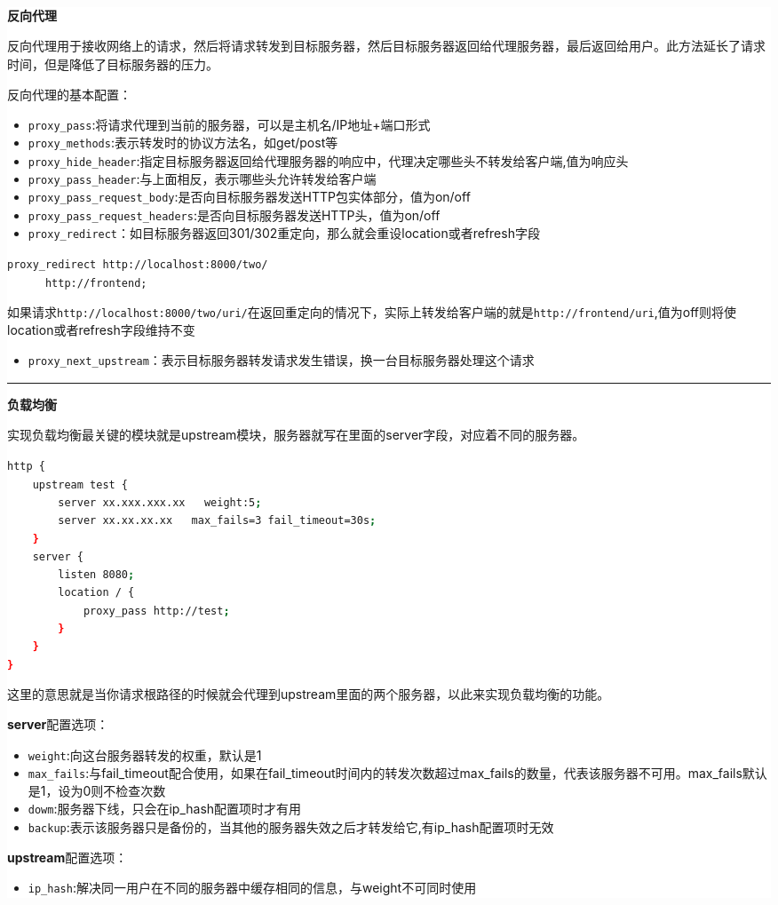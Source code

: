 
**反向代理**

反向代理用于接收网络上的请求，然后将请求转发到目标服务器，然后目标服务器返回给代理服务器，最后返回给用户。此方法延长了请求时间，但是降低了目标服务器的压力。

反向代理的基本配置：

- `proxy_pass`:将请求代理到当前的服务器，可以是主机名/IP地址+端口形式
- `proxy_methods`:表示转发时的协议方法名，如get/post等
- `proxy_hide_header`:指定目标服务器返回给代理服务器的响应中，代理决定哪些头不转发给客户端,值为响应头
- `proxy_pass_header`:与上面相反，表示哪些头允许转发给客户端
- `proxy_pass_request_body`:是否向目标服务器发送HTTP包实体部分，值为on/off
- `proxy_pass_request_headers`:是否向目标服务器发送HTTP头，值为on/off
- `proxy_redirect`：如目标服务器返回301/302重定向，那么就会重设location或者refresh字段
```
proxy_redirect http://localhost:8000/two/
      http://frontend;
```
如果请求`http://localhost:8000/two/uri/`在返回重定向的情况下，实际上转发给客户端的就是`http://frontend/uri`,值为off则将使location或者refresh字段维持不变

- `proxy_next_upstream`：表示目标服务器转发请求发生错误，换一台目标服务器处理这个请求


---
**负载均衡**

实现负载均衡最关键的模块就是upstream模块，服务器就写在里面的server字段，对应着不同的服务器。

```bash
http {
    upstream test {
        server xx.xxx.xxx.xx   weight:5;
        server xx.xx.xx.xx   max_fails=3 fail_timeout=30s;
    }
    server {
        listen 8080;
        location / {
            proxy_pass http://test;
        }
    }
}

```

这里的意思就是当你请求根路径的时候就会代理到upstream里面的两个服务器，以此来实现负载均衡的功能。

**server**配置选项：

- `weight`:向这台服务器转发的权重，默认是1
- `max_fails`:与fail_timeout配合使用，如果在fail_timeout时间内的转发次数超过max_fails的数量，代表该服务器不可用。max_fails默认是1，设为0则不检查次数
- `dowm`:服务器下线，只会在ip_hash配置项时才有用
- `backup`:表示该服务器只是备份的，当其他的服务器失效之后才转发给它,有ip_hash配置项时无效

**upstream**配置选项：

- `ip_hash`:解决同一用户在不同的服务器中缓存相同的信息，与weight不可同时使用
